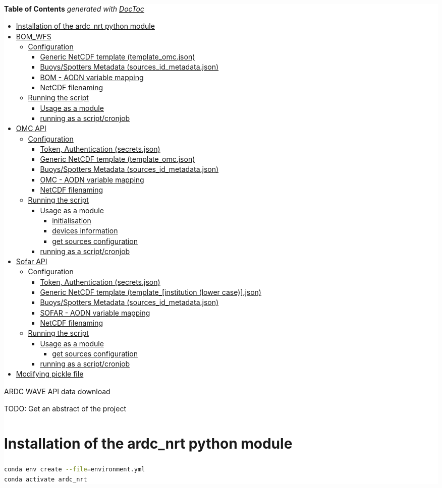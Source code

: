 

**Table of Contents**  *generated with [DocToc](https://github.com/thlorenz/doctoc)*

- [Installation of the ardc_nrt python module](#installation-of-the-ardc_nrt-python-module)
- [BOM_WFS  <a name="bom_wfs"></a>](#bom_wfs--a-namebom_wfsa)
  - [Configuration](#configuration)
    - [Generic NetCDF template (template_omc.json)](#generic-netcdf-template-template_omcjson)
    - [Buoys/Spotters Metadata (sources_id_metadata.json)](#buoysspotters-metadata-sources_id_metadatajson)
    - [BOM - AODN variable mapping](#bom---aodn-variable-mapping)
    - [NetCDF filenaming](#netcdf-filenaming)
  - [Running the script](#running-the-script)
    - [Usage as a module](#usage-as-a-module)
    - [running as a script/cronjob](#running-as-a-scriptcronjob)
- [OMC API](#omc-api)
  - [Configuration](#configuration-1)
    - [Token, Authentication (secrets.json)](#token-authentication-secretsjson)
    - [Generic NetCDF template (template_omc.json)](#generic-netcdf-template-template_omcjson-1)
    - [Buoys/Spotters Metadata (sources_id_metadata.json)](#buoysspotters-metadata-sources_id_metadatajson-1)
    - [OMC - AODN variable mapping](#omc---aodn-variable-mapping)
    - [NetCDF filenaming](#netcdf-filenaming-1)
  - [Running the script](#running-the-script-1)
    - [Usage as a module](#usage-as-a-module-1)
      - [initialisation](#initialisation)
      - [devices information](#devices-information)
      - [get sources configuration](#get-sources-configuration)
    - [running as a script/cronjob](#running-as-a-scriptcronjob-1)
- [Sofar API](#sofar-api)
  - [Configuration](#configuration-2)
    - [Token, Authentication (secrets.json)](#token-authentication-secretsjson-1)
    - [Generic NetCDF template (template_[institution (lower case)].json)](#generic-netcdf-template-template_institution-lower-casejson)
    - [Buoys/Spotters Metadata (sources_id_metadata.json)](#buoysspotters-metadata-sources_id_metadatajson-2)
    - [SOFAR - AODN variable mapping](#sofar---aodn-variable-mapping)
    - [NetCDF filenaming](#netcdf-filenaming-2)
  - [Running the script](#running-the-script-2)
    - [Usage as a module](#usage-as-a-module-2)
      - [get sources configuration](#get-sources-configuration-1)
    - [running as a script/cronjob](#running-as-a-scriptcronjob-2)
- [Modifying pickle file](#modifying-pickle-file)



ARDC WAVE API data download

TODO: Get an abstract of the project


# Installation of the ardc_nrt python module
```bash
conda env create --file=environment.yml
conda activate ardc_nrt
```
